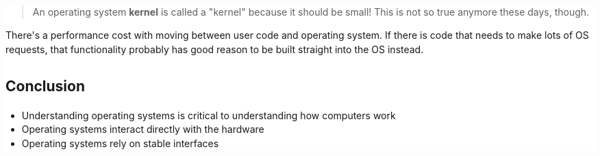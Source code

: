 > An operating system **kernel** is called a "kernel" because it should be small! This is not so true anymore these days, though.

There's a performance cost with moving between user code and operating system. If there is code that needs to make lots of OS requests, that functionality probably has good reason to be built straight into the OS instead.


## Conclusion

* Understanding operating systems is critical to understanding how computers work
* Operating systems interact directly with the hardware
* Operating systems rely on stable interfaces
